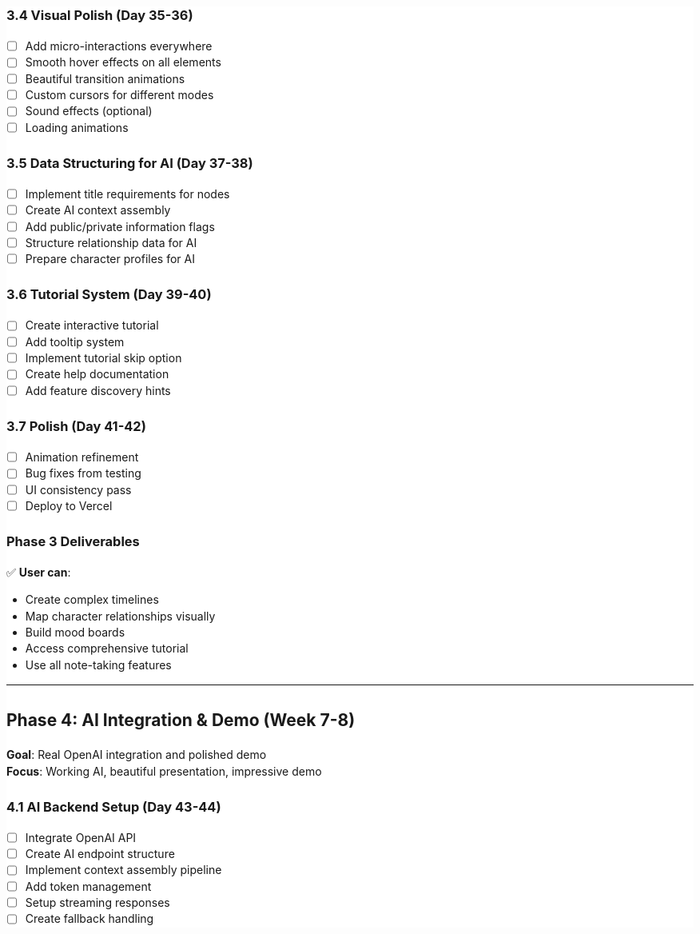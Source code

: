 ### 3.4 Visual Polish (Day 35-36)
- [ ] Add micro-interactions everywhere
- [ ] Smooth hover effects on all elements
- [ ] Beautiful transition animations
- [ ] Custom cursors for different modes
- [ ] Sound effects (optional)
- [ ] Loading animations

### 3.5 Data Structuring for AI (Day 37-38)
- [ ] Implement title requirements for nodes
- [ ] Create AI context assembly
- [ ] Add public/private information flags
- [ ] Structure relationship data for AI
- [ ] Prepare character profiles for AI

### 3.6 Tutorial System (Day 39-40)
- [ ] Create interactive tutorial
- [ ] Add tooltip system
- [ ] Implement tutorial skip option
- [ ] Create help documentation
- [ ] Add feature discovery hints

### 3.7 Polish (Day 41-42)
- [ ] Animation refinement
- [ ] Bug fixes from testing
- [ ] UI consistency pass
- [ ] Deploy to Vercel

### Phase 3 Deliverables
✅ **User can**:
- Create complex timelines
- Map character relationships visually
- Build mood boards
- Access comprehensive tutorial
- Use all note-taking features

---

## Phase 4: AI Integration & Demo (Week 7-8)
**Goal**: Real OpenAI integration and polished demo  
**Focus**: Working AI, beautiful presentation, impressive demo

### 4.1 AI Backend Setup (Day 43-44)
- [ ] Integrate OpenAI API
- [ ] Create AI endpoint structure
- [ ] Implement context assembly pipeline
- [ ] Add token management
- [ ] Setup streaming responses
- [ ] Create fallback handling
